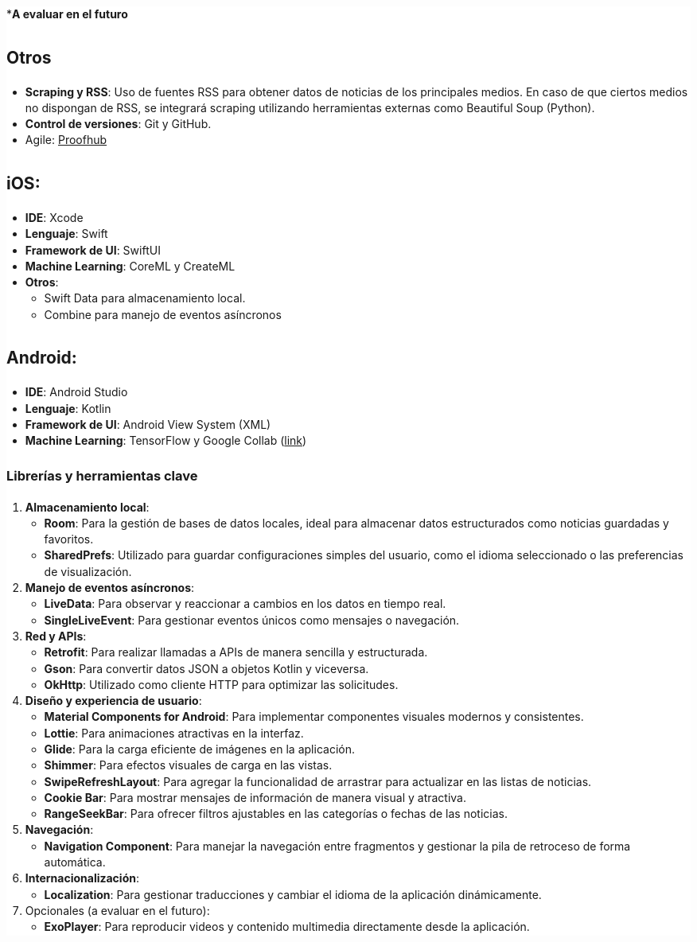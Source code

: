 ***A evaluar en el futuro**

## Otros

- **Scraping y RSS**: Uso de fuentes RSS para obtener datos de noticias de los principales medios. En caso de que ciertos medios no dispongan de RSS, se integrará scraping utilizando herramientas externas como Beautiful Soup (Python).
- **Control de versiones**: Git y GitHub.
- Agile: [Proofhub](https://itecbcn.proofhub.com/bappswift/#app/todos/project-8901679308/list-268270203798)

## **iOS**:

- **IDE**: Xcode
- **Lenguaje**: Swift
- **Framework de UI**: SwiftUI
- **Machine Learning**: CoreML y CreateML
- **Otros**:
    - Swift Data para almacenamiento local.
    - Combine para manejo de eventos asíncronos

## **Android**:

- **IDE**: Android Studio
- **Lenguaje**: Kotlin
- **Framework de UI**: Android View System (XML)
- **Machine Learning**: TensorFlow y Google Collab ([link](https://github.com/ITEC-BCN/projecte-2-dam-24-25-neutral-news/blob/main/neutral_news_categorization_unification_start.ipynb))

### Librerías y herramientas clave

1. **Almacenamiento local**:
    - **Room**: Para la gestión de bases de datos locales, ideal para almacenar datos estructurados como noticias guardadas y favoritos.
    - **SharedPrefs**: Utilizado para guardar configuraciones simples del usuario, como el idioma seleccionado o las preferencias de visualización.
2. **Manejo de eventos asíncronos**:
    - **LiveData**: Para observar y reaccionar a cambios en los datos en tiempo real.
    - **SingleLiveEvent**: Para gestionar eventos únicos como mensajes o navegación.
3. **Red y APIs**:
    - **Retrofit**: Para realizar llamadas a APIs de manera sencilla y estructurada.
    - **Gson**: Para convertir datos JSON a objetos Kotlin y viceversa.
    - **OkHttp**: Utilizado como cliente HTTP para optimizar las solicitudes.
4. **Diseño y experiencia de usuario**:
    - **Material Components for Android**: Para implementar componentes visuales modernos y consistentes.
    - **Lottie**: Para animaciones atractivas en la interfaz.
    - **Glide**: Para la carga eficiente de imágenes en la aplicación.
    - **Shimmer**: Para efectos visuales de carga en las vistas.
    - **SwipeRefreshLayout**: Para agregar la funcionalidad de arrastrar para actualizar en las listas de noticias.
    - **Cookie Bar**: Para mostrar mensajes de información de manera visual y atractiva.
    - **RangeSeekBar**: Para ofrecer filtros ajustables en las categorías o fechas de las noticias.
5. **Navegación**:
    - **Navigation Component**: Para manejar la navegación entre fragmentos y gestionar la pila de retroceso de forma automática.
6. **Internacionalización**:
    - **Localization**: Para gestionar traducciones y cambiar el idioma de la aplicación dinámicamente.
7. Opcionales (a evaluar en el futuro):
    - **ExoPlayer**: Para reproducir videos y contenido multimedia directamente desde la aplicación.
